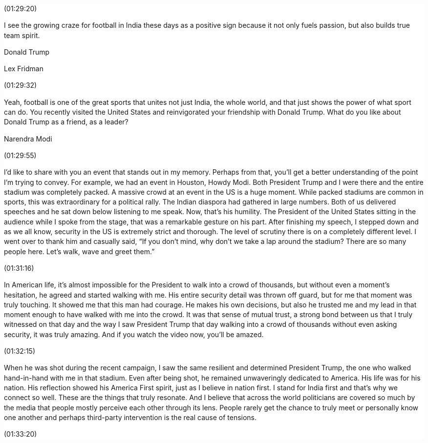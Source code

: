 (01:29:20)
 

I see the growing craze for football in India these days as a positive sign because it not only fuels passion, but also builds true team spirit.

Donald Trump

Lex Fridman

(01:29:32)
 

Yeah, football is one of the great sports that unites not just India, the whole world, and that just shows the power of what sport can do. You recently visited the United States and reinvigorated your friendship with Donald Trump. What do you like about Donald Trump as a friend, as a leader?

Narendra Modi

(01:29:55)
 

I’d like to share with you an event that stands out in my memory. Perhaps from that, you’ll get a better understanding of the point I’m trying to convey. For example, we had an event in Houston, Howdy Modi. Both President Trump and I were there and the entire stadium was completely packed. A massive crowd at an event in the US is a huge moment. While packed stadiums are common in sports, this was extraordinary for a political rally. The Indian diaspora had gathered in large numbers. Both of us delivered speeches and he sat down below listening to me speak. Now, that’s his humility. The President of the United States sitting in the audience while I spoke from the stage, that was a remarkable gesture on his part. After finishing my speech, I stepped down and as we all know, security in the US is extremely strict and thorough. The level of scrutiny there is on a completely different level. I went over to thank him and casually said, “If you don’t mind, why don’t we take a lap around the stadium? There are so many people here. Let’s walk, wave and greet them.”

(01:31:16)
 

In American life, it’s almost impossible for the President to walk into a crowd of thousands, but without even a moment’s hesitation, he agreed and started walking with me. His entire security detail was thrown off guard, but for me that moment was truly touching. It showed me that this man had courage. He makes his own decisions, but also he trusted me and my lead in that moment enough to have walked with me into the crowd. It was that sense of mutual trust, a strong bond between us that I truly witnessed on that day and the way I saw President Trump that day walking into a crowd of thousands without even asking security, it was truly amazing. And if you watch the video now, you’ll be amazed.

(01:32:15)
 

When he was shot during the recent campaign, I saw the same resilient and determined President Trump, the one who walked hand-in-hand with me in that stadium. Even after being shot, he remained unwaveringly dedicated to America. His life was for his nation. His reflection showed his America First spirit, just as I believe in nation first. I stand for India first and that’s why we connect so well. These are the things that truly resonate. And I believe that across the world politicians are covered so much by the media that people mostly perceive each other through its lens. People rarely get the chance to truly meet or personally know one another and perhaps third-party intervention is the real cause of tensions.

(01:33:20)
 
